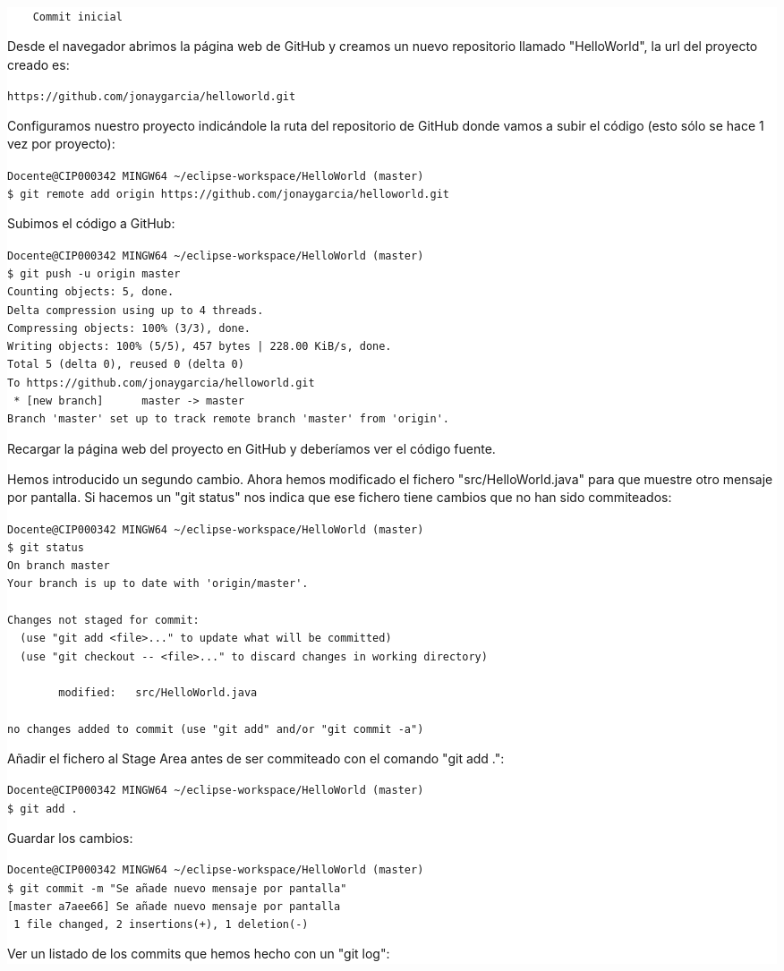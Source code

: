 		Commit inicial


Desde el navegador abrimos la página web de GitHub y creamos un nuevo repositorio llamado "HelloWorld", la url del proyecto creado es:

	https://github.com/jonaygarcia/helloworld.git

Configuramos nuestro proyecto indicándole la ruta del repositorio de GitHub donde vamos a subir el código (esto sólo se hace 1 vez por proyecto):
	
	Docente@CIP000342 MINGW64 ~/eclipse-workspace/HelloWorld (master)
	$ git remote add origin https://github.com/jonaygarcia/helloworld.git

Subimos el código a GitHub:
	
	Docente@CIP000342 MINGW64 ~/eclipse-workspace/HelloWorld (master)
	$ git push -u origin master
	Counting objects: 5, done.
	Delta compression using up to 4 threads.
	Compressing objects: 100% (3/3), done.
	Writing objects: 100% (5/5), 457 bytes | 228.00 KiB/s, done.
	Total 5 (delta 0), reused 0 (delta 0)
	To https://github.com/jonaygarcia/helloworld.git
	 * [new branch]      master -> master
	Branch 'master' set up to track remote branch 'master' from 'origin'.
	
Recargar la página web del proyecto en GitHub y deberíamos ver el código fuente.

Hemos introducido un segundo cambio. Ahora hemos modificado el fichero "src/HelloWorld.java" para que muestre otro mensaje por pantalla. Si hacemos un "git status" nos indica que ese fichero tiene cambios que no han sido commiteados:

	Docente@CIP000342 MINGW64 ~/eclipse-workspace/HelloWorld (master)
	$ git status
	On branch master
	Your branch is up to date with 'origin/master'.

	Changes not staged for commit:
	  (use "git add <file>..." to update what will be committed)
	  (use "git checkout -- <file>..." to discard changes in working directory)

			modified:   src/HelloWorld.java

	no changes added to commit (use "git add" and/or "git commit -a")

	
Añadir el fichero al Stage Area antes de ser commiteado con el comando "git add .":
	
	Docente@CIP000342 MINGW64 ~/eclipse-workspace/HelloWorld (master)
	$ git add .
	
Guardar los cambios:
	
	Docente@CIP000342 MINGW64 ~/eclipse-workspace/HelloWorld (master)
	$ git commit -m "Se añade nuevo mensaje por pantalla"
	[master a7aee66] Se añade nuevo mensaje por pantalla
	 1 file changed, 2 insertions(+), 1 deletion(-)
	 
Ver un listado de los commits que hemos hecho con un "git log":
	 